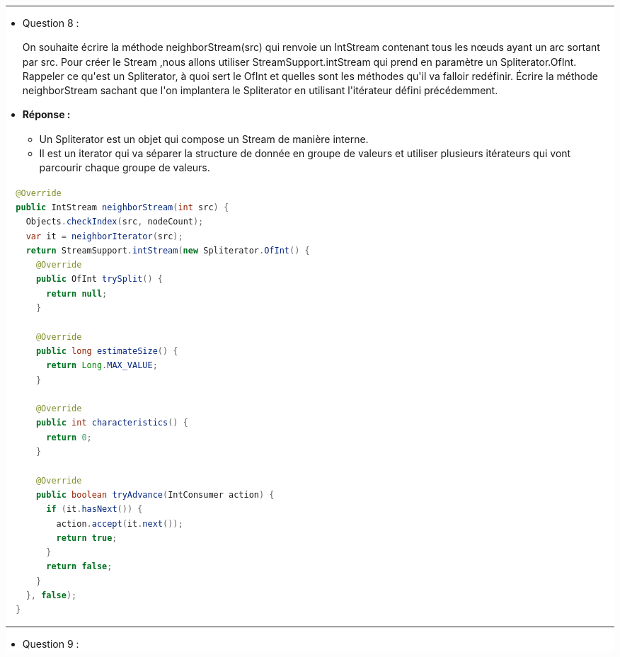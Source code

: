 ***

* Question 8 :

  On souhaite écrire la méthode neighborStream(src) qui renvoie un IntStream contenant tous les nœuds ayant un arc sortant par src.
  Pour créer le Stream ,nous allons utiliser StreamSupport.intStream qui prend en paramètre un Spliterator.OfInt. Rappeler ce qu'est un Spliterator, à quoi sert le OfInt et quelles sont les méthodes qu'il va falloir redéfinir.
  Écrire la méthode neighborStream sachant que l'on implantera le Spliterator en utilisant l'itérateur défini précédemment.

* **Réponse :**

  -  Un Spliterator est un objet qui compose un Stream de manière interne. 
  -  Il est un iterator qui va séparer la structure de donnée en groupe de valeurs et utiliser plusieurs itérateurs qui vont parcourir chaque groupe de valeurs.

```java
  @Override
  public IntStream neighborStream(int src) {
    Objects.checkIndex(src, nodeCount);
    var it = neighborIterator(src);
    return StreamSupport.intStream(new Spliterator.OfInt() {
      @Override
      public OfInt trySplit() {
        return null;
      }

      @Override
      public long estimateSize() {
        return Long.MAX_VALUE;
      }

      @Override
      public int characteristics() {
        return 0;
      }

      @Override
      public boolean tryAdvance(IntConsumer action) {
        if (it.hasNext()) {
          action.accept(it.next());
          return true;
        }
        return false;
      }
    }, false);
  }
```
***

* Question 9 :
